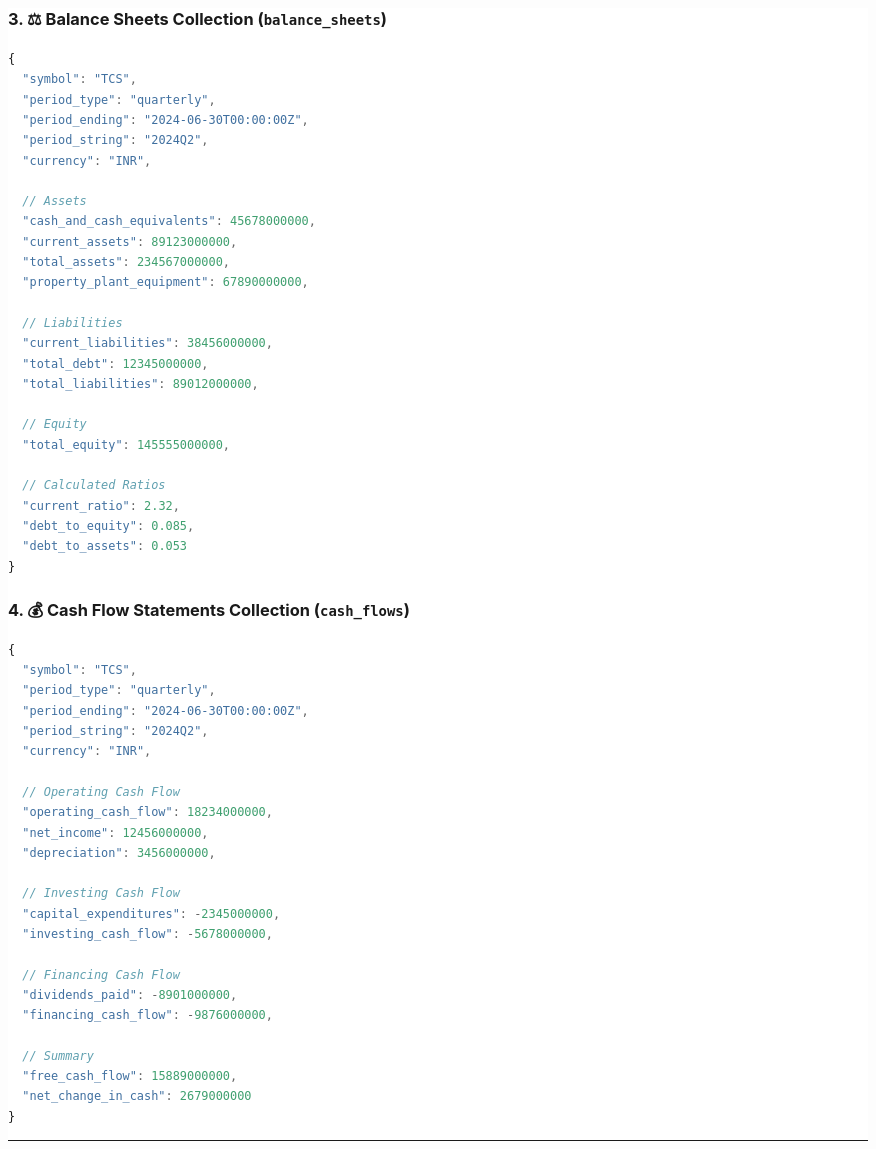 ### **3. ⚖️ Balance Sheets Collection** (`balance_sheets`)
```javascript
{
  "symbol": "TCS",
  "period_type": "quarterly",
  "period_ending": "2024-06-30T00:00:00Z",
  "period_string": "2024Q2",
  "currency": "INR",
  
  // Assets
  "cash_and_cash_equivalents": 45678000000,
  "current_assets": 89123000000,
  "total_assets": 234567000000,
  "property_plant_equipment": 67890000000,
  
  // Liabilities
  "current_liabilities": 38456000000,
  "total_debt": 12345000000,
  "total_liabilities": 89012000000,
  
  // Equity
  "total_equity": 145555000000,
  
  // Calculated Ratios
  "current_ratio": 2.32,
  "debt_to_equity": 0.085,
  "debt_to_assets": 0.053
}
```

### **4. 💰 Cash Flow Statements Collection** (`cash_flows`)
```javascript
{
  "symbol": "TCS",
  "period_type": "quarterly",
  "period_ending": "2024-06-30T00:00:00Z",
  "period_string": "2024Q2",
  "currency": "INR",
  
  // Operating Cash Flow
  "operating_cash_flow": 18234000000,
  "net_income": 12456000000,
  "depreciation": 3456000000,
  
  // Investing Cash Flow
  "capital_expenditures": -2345000000,
  "investing_cash_flow": -5678000000,
  
  // Financing Cash Flow
  "dividends_paid": -8901000000,
  "financing_cash_flow": -9876000000,
  
  // Summary
  "free_cash_flow": 15889000000,
  "net_change_in_cash": 2679000000
}
```

---